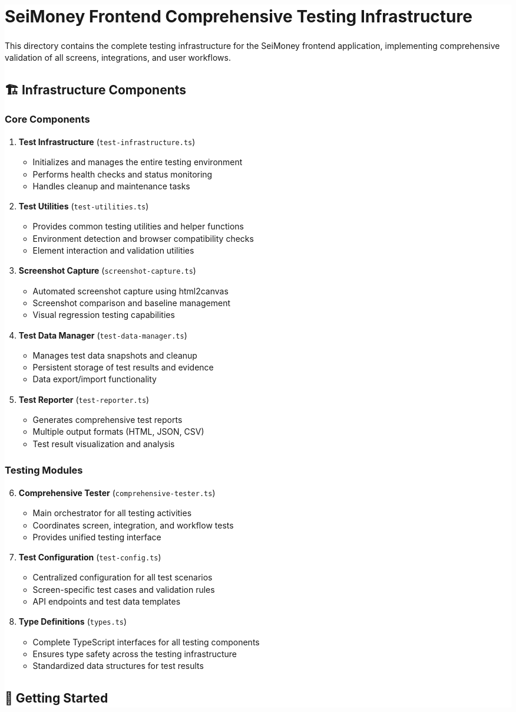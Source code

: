 # SeiMoney Frontend Comprehensive Testing Infrastructure

This directory contains the complete testing infrastructure for the SeiMoney frontend application, implementing comprehensive validation of all screens, integrations, and user workflows.

## 🏗️ Infrastructure Components

### Core Components

1. **Test Infrastructure** (`test-infrastructure.ts`)
   - Initializes and manages the entire testing environment
   - Performs health checks and status monitoring
   - Handles cleanup and maintenance tasks

2. **Test Utilities** (`test-utilities.ts`)
   - Provides common testing utilities and helper functions
   - Environment detection and browser compatibility checks
   - Element interaction and validation utilities

3. **Screenshot Capture** (`screenshot-capture.ts`)
   - Automated screenshot capture using html2canvas
   - Screenshot comparison and baseline management
   - Visual regression testing capabilities

4. **Test Data Manager** (`test-data-manager.ts`)
   - Manages test data snapshots and cleanup
   - Persistent storage of test results and evidence
   - Data export/import functionality

5. **Test Reporter** (`test-reporter.ts`)
   - Generates comprehensive test reports
   - Multiple output formats (HTML, JSON, CSV)
   - Test result visualization and analysis

### Testing Modules

6. **Comprehensive Tester** (`comprehensive-tester.ts`)
   - Main orchestrator for all testing activities
   - Coordinates screen, integration, and workflow tests
   - Provides unified testing interface

7. **Test Configuration** (`test-config.ts`)
   - Centralized configuration for all test scenarios
   - Screen-specific test cases and validation rules
   - API endpoints and test data templates

8. **Type Definitions** (`types.ts`)
   - Complete TypeScript interfaces for all testing components
   - Ensures type safety across the testing infrastructure
   - Standardized data structures for test results

## 🚀 Getting Started

